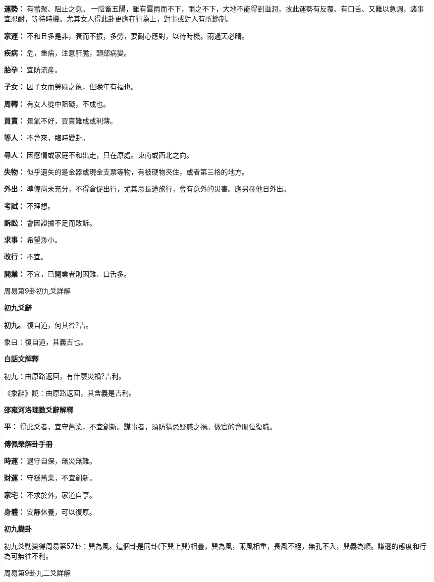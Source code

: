 **運勢：** 有蓄聚、阻止之意。 一陰畜五陽，雖有雲雨而不下，雨之不下，大地不能得到滋潤，故此運勢有反覆、有口舌、又難以急調，諸事宜忍耐，等待時機。尤其女人得此卦更應在行為上，對事或對人有所節制。

**家運：** 不和且多是非，衰而不振，多勞，要耐心應對，以待時機。雨過天必晴。

**疾病：** 危，重病，注意肝膽，頭部病變。

**胎孕：** 宜防流產。

**子女：** 因子女而勞碌之象，但晚年有福也。

**周轉：** 有女人從中阻礙，不成也。

**買賣：** 景氣不好，買賣難成或利薄。

**等人：** 不會來，臨時變卦。

**尋人：** 因感情或家庭不和出走，只在原處。東南或西北之向。

**失物：** 似乎遺失的是金器或現金支票等物，有被硬物夾住，或者第三格的地方。

**外出：** 準備尚未充分，不得倉促出行，尤其忌長途旅行，會有意外的災害。應另擇他日外出。

**考試：** 不理想。

**訴訟：** 會因證據不足而敗訴。

**求事：** 希望渺小。

**改行：** 不宜。

**開業：** 不宜，已開業者則困難、口舌多。

周易第9卦初九爻詳解

**初九爻辭** 

**初九。** 復自道，何其咎?吉。

象曰：復自道，其義吉也。

**白話文解釋** 

初九：由原路返回，有什麼災禍?吉利。

《象辭》說：由原路返回，其含義是吉利。

**邵雍河洛理數爻辭解釋** 

**平：** 得此爻者，宜守舊業，不宜創新。謀事者，須防猜忌疑惑之禍。做官的會閒位復職。

**傅佩榮解卦手冊** 

**時運：** 退守自保，無災無難。

**財運：** 守穩舊業，不宜創新。

**家宅：** 不求於外，家道自亨。

**身體：** 安靜休養，可以復原。

**初九變卦** 

初九爻動變得周易第57卦：巽為風。這個卦是同卦(下巽上巽)相疊，巽為風，兩風相重，長風不絕，無孔不入，巽義為順。謙遜的態度和行為可無往不利。

周易第9卦九二爻詳解
